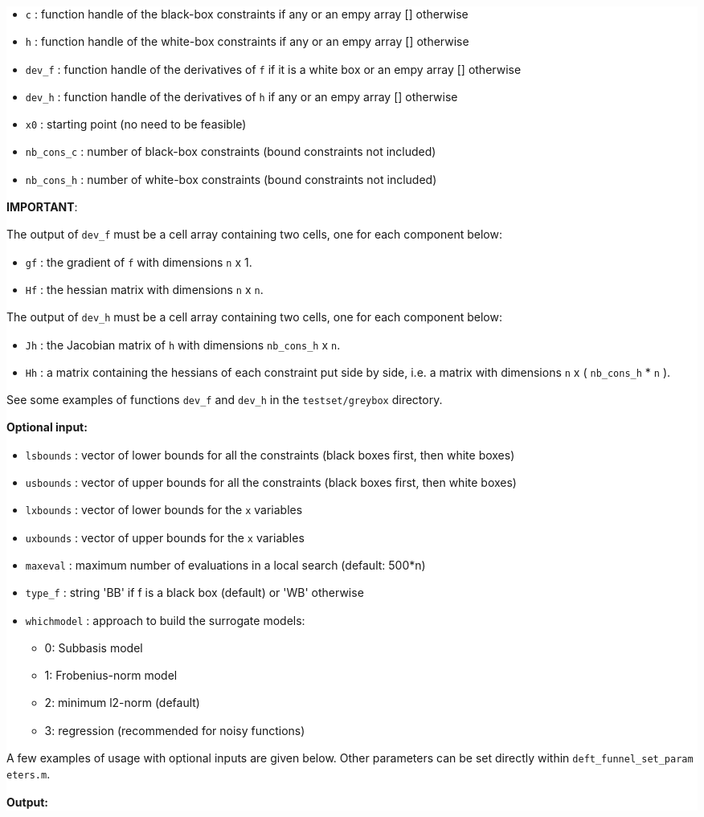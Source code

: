 * `c`            : function handle of the black-box constraints if any or an empy array [] otherwise

* `h`            : function handle of the white-box constraints if any or an empy array [] otherwise

* `dev_f`        : function handle of the derivatives of `f` if it is a white box or an empy array [] otherwise

* `dev_h`        : function handle of the derivatives of `h` if any or an empy array [] otherwise

* `x0`           : starting point (no need to be feasible)

* `nb_cons_c`    : number of black-box constraints (bound constraints not included)

* `nb_cons_h`    : number of white-box constraints (bound constraints not included)

**IMPORTANT**:

The output of `dev_f` must be a cell array containing two cells, one for each component below: 

* `gf`           : the gradient of `f` with dimensions `n` x 1.

* `Hf`           : the hessian matrix with dimensions `n` x `n`.

The output of `dev_h` must be a cell array containing two cells, one for each component below: 

* `Jh`           : the Jacobian matrix of `h` with dimensions `nb_cons_h` x `n`.

* `Hh`           : a matrix containing the hessians of each constraint put 
side by side, i.e. a matrix with dimensions `n` x ( `nb_cons_h` * `n` ).

See some examples of functions `dev_f` and `dev_h` in the `testset/greybox` directory.

**Optional input:**

* `lsbounds`     : vector of lower bounds for all the constraints (black boxes first, then white boxes)

* `usbounds`     : vector of upper bounds for all the constraints (black boxes first, then white boxes)

* `lxbounds`     : vector of lower bounds for the `x` variables

* `uxbounds`     : vector of upper bounds for the `x` variables

* `maxeval`      : maximum number of evaluations in a local search (default: 500*n)

* `type_f`       : string 'BB' if f is a black box (default) or 'WB' otherwise

* `whichmodel`   : approach to build the surrogate models: 

    - 0: Subbasis model
    
    - 1: Frobenius-norm model
    
    - 2: minimum l2-norm (default)
    
    - 3: regression (recommended for noisy functions)

A few examples of usage with optional inputs are given below. Other parameters 
can be set directly within `deft_funnel_set_parameters.m`. 

**Output:**
